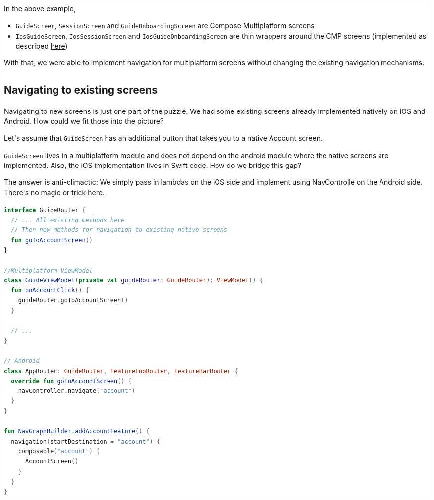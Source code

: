 In the above example,
- `GuideScreen`, `SessionScreen` and `GuideOnboardingScreen` are Compose Multiplatform screens
- `IosGuideScreen`, `IosSessionScreen` and `IosGuideOnboardingScreen` are thin wrappers around the CMP screens (implemented as described [here](https://www.jetbrains.com/help/kotlin-multiplatform-dev/compose-swiftui-integration.html))

With that, we were able to implement navigation for multiplatform screens without changing the existing navigation mechanisms.

## Navigating to existing screens

Navigating to new screens is just one part of the puzzle. We had some existing screens already implemented natively on iOS and Android. How could we fit those into the picture?

Let's assume that `GuideScreen` has an additional button that takes you to a native Account screen.

`GuideScreen` lives in a multiplatform module and does not depend on the android module where the native screens are implemented. Also, the iOS implementation lives in Swift code. How do we bridge this gap?

The answer is anti-climactic: We simply pass in lambdas on the iOS side and implement using NavControlle on the Android side. There's no magic or trick here.

```kotlin
interface GuideRouter {
  // ... All existing methods here
  // Then new methods for navigation to existing native screens
  fun goToAccountScreen()
}

//Multiplatform ViewModel
class GuideViewModel(private val guideRouter: GuideRouter): ViewModel() {
  fun onAccountClick() {
    guideRouter.goToAccountScreen()
  }

  // ...
}

// Android
class AppRouter: GuideRouter, FeatureFooRouter, FeatureBarRouter {
  override fun goToAccountScreen() {
    navController.navigate("account")
  }
}

fun NavGraphBuilder.addAccountFeature() {
  navigation(startDestination = "account") {
    composable("account") {
      AccountScreen()
    }
  }
}
```
